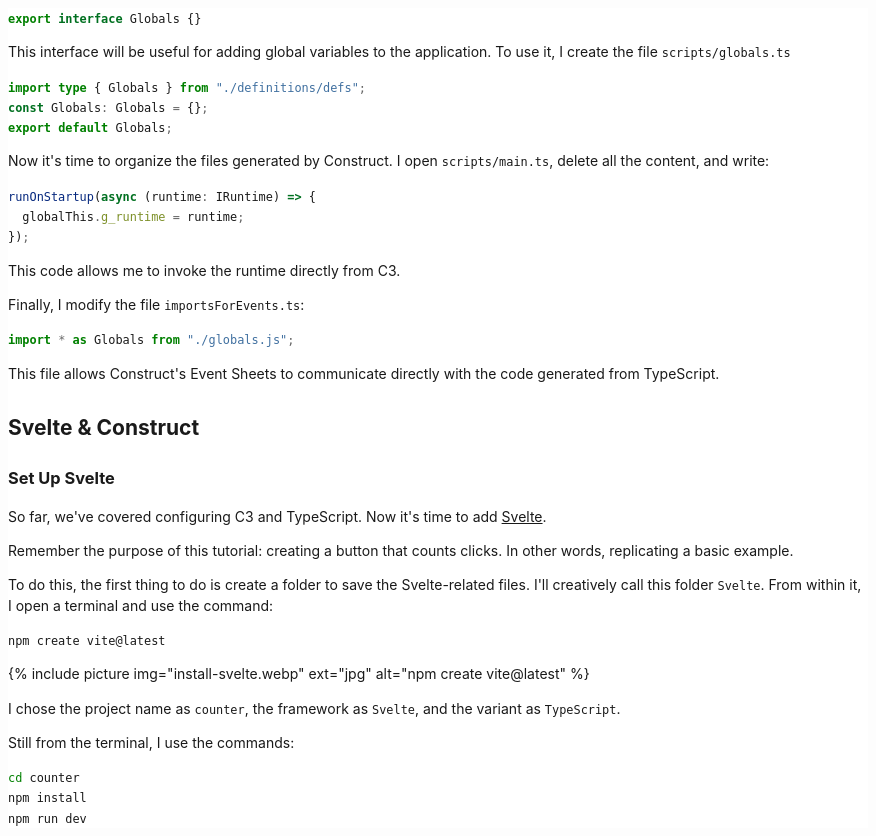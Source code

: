 ```ts
export interface Globals {}
```

This interface will be useful for adding global variables to the application. To use it, I create the file `scripts/globals.ts`

```ts
import type { Globals } from "./definitions/defs";
const Globals: Globals = {};
export default Globals;
```

Now it's time to organize the files generated by Construct. I open `scripts/main.ts`, delete all the content, and write:

```ts
runOnStartup(async (runtime: IRuntime) => {
  globalThis.g_runtime = runtime;
});
```

This code allows me to invoke the runtime directly from C3.

Finally, I modify the file `importsForEvents.ts`:

```ts
import * as Globals from "./globals.js";
```

This file allows Construct's Event Sheets to communicate directly with the code generated from TypeScript.

## Svelte & Construct

### Set Up Svelte

So far, we've covered configuring C3 and TypeScript. Now it's time to add [Svelte](https://svelte.dev/).

Remember the purpose of this tutorial: creating a button that counts clicks. In other words, replicating a basic example.

To do this, the first thing to do is create a folder to save the Svelte-related files. I'll creatively call this folder `Svelte`. From within it, I open a terminal and use the command:

```bash
npm create vite@latest
```

{% include picture img="install-svelte.webp" ext="jpg" alt="npm create vite@latest" %}

I chose the project name as `counter`, the framework as `Svelte`, and the variant as `TypeScript`.

Still from the terminal, I use the commands:

```bash
cd counter
npm install
npm run dev
```

